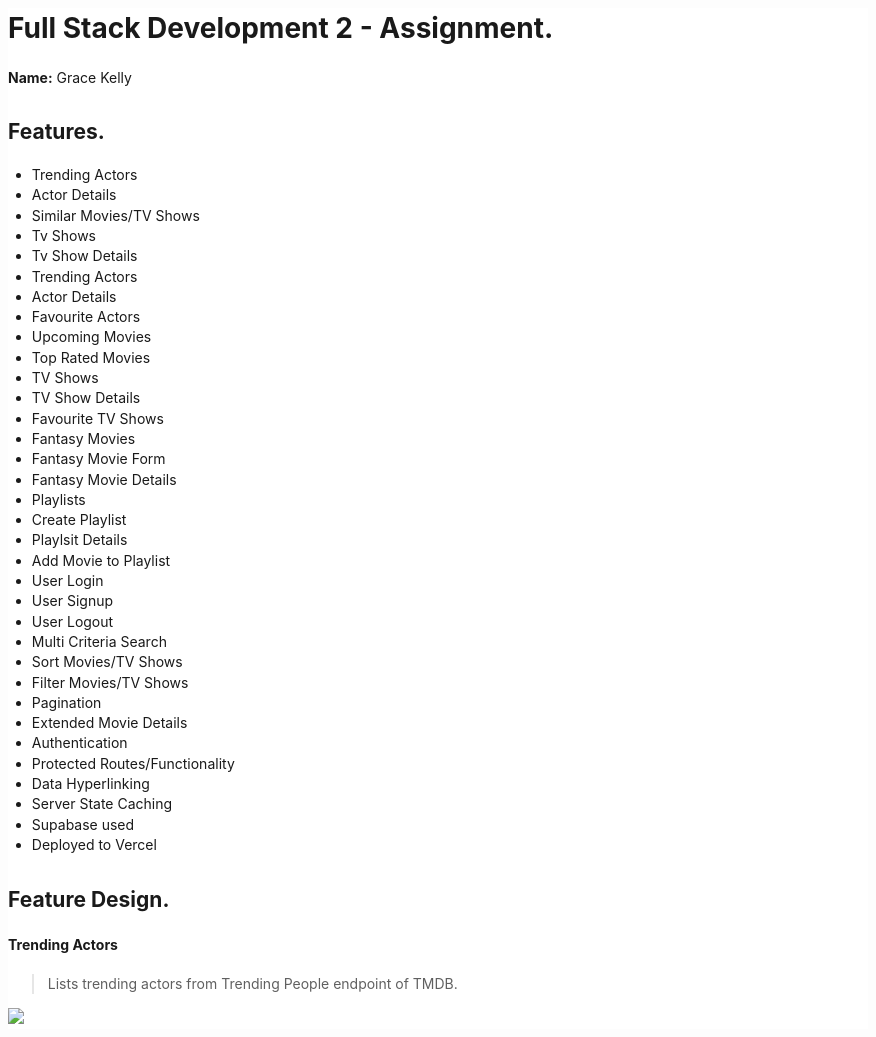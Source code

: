 
# Full Stack Development 2 - Assignment.

__Name:__ Grace Kelly

## Features.

+ Trending Actors
+ Actor Details
+ Similar Movies/TV Shows
+ Tv Shows
+ Tv Show Details
+ Trending Actors
+ Actor Details
+ Favourite Actors
+ Upcoming Movies
+ Top Rated Movies
+ TV Shows
+ TV Show Details
+ Favourite TV Shows
+ Fantasy Movies
+ Fantasy Movie Form
+ Fantasy Movie Details
+ Playlists
+ Create Playlist
+ Playlsit Details
+ Add Movie to Playlist
+ User Login
+ User Signup
+ User Logout
+ Multi Criteria Search
+ Sort Movies/TV Shows
+ Filter Movies/TV Shows
+ Pagination
+ Extended Movie Details
+ Authentication
+ Protected Routes/Functionality
+ Data Hyperlinking
+ Server State Caching
+ Supabase used
+ Deployed to Vercel

## Feature Design.

#### Trending Actors

> Lists trending actors from Trending People endpoint of TMDB.

![](images/trending_actors.jpg)
